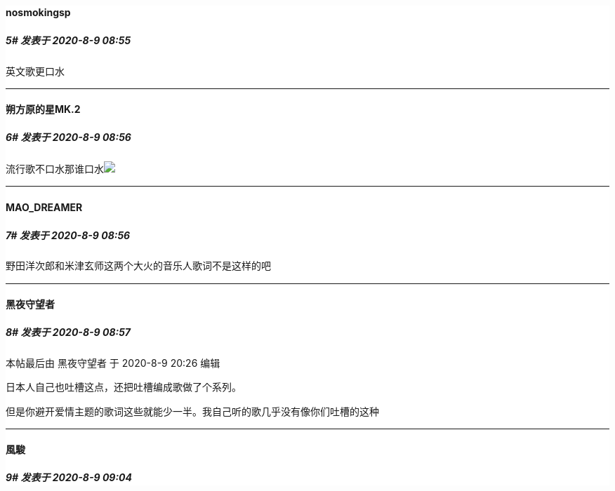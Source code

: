 ####  nosmokingsp  
##### 5#       发表于 2020-8-9 08:55




英文歌更口水







-----

####  朔方原的星MK.2  
##### 6#       发表于 2020-8-9 08:56




流行歌不口水那谁口水<img src="https://static.saraba1st.com/image/smiley/face2017/215.gif" referrerpolicy="no-referrer">







-----

####  MAO_DREAMER  
##### 7#       发表于 2020-8-9 08:56




野田洋次郎和米津玄师这两个大火的音乐人歌词不是这样的吧







-----

####  黑夜守望者  
##### 8#       发表于 2020-8-9 08:57



 本帖最后由 黑夜守望者 于 2020-8-9 20:26 编辑 

日本人自己也吐槽这点，还把吐槽编成歌做了个系列。



但是你避开爱情主题的歌词这些就能少一半。我自己听的歌几乎没有像你们吐槽的这种







-----

####  風駿  
##### 9#       发表于 2020-8-9 09:04
